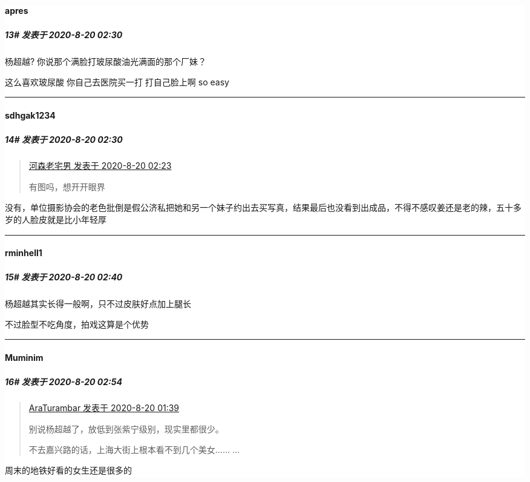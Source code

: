 ####  apres  
##### 13#       发表于 2020-8-20 02:30




杨超越? 你说那个满脸打玻尿酸油光满面的那个厂妹？

这么喜欢玻尿酸 你自己去医院买一打 打自己脸上啊 so easy







-----

####  sdhgak1234  
##### 14#       发表于 2020-8-20 02:30



<blockquote><a href="httphttps://bbs.saraba1st.com/2b/forum.php?mod=redirect&amp;goto=findpost&amp;pid=48491129&amp;ptid=1955608" target="_blank">河森老宅男 发表于 2020-8-20 02:23</a>

有图吗，想开开眼界</blockquote>
没有，单位摄影协会的老色批倒是假公济私把她和另一个妹子约出去买写真，结果最后也没看到出成品，不得不感叹姜还是老的辣，五十多岁的人脸皮就是比小年轻厚







-----

####  rminhell1  
##### 15#       发表于 2020-8-20 02:40




杨超越其实长得一般啊，只不过皮肤好点加上腿长

不过脸型不吃角度，拍戏这算是个优势







-----

####  Muminim  
##### 16#       发表于 2020-8-20 02:54



<blockquote><a href="httphttps://bbs.saraba1st.com/2b/forum.php?mod=redirect&amp;goto=findpost&amp;pid=48491020&amp;ptid=1955608" target="_blank">AraTurambar 发表于 2020-8-20 01:39</a>

别说杨超越了，放低到张紫宁级别，现实里都很少。


不去嘉兴路的话，上海大街上根本看不到几个美女…… ...</blockquote>
周末的地铁好看的女生还是很多的
